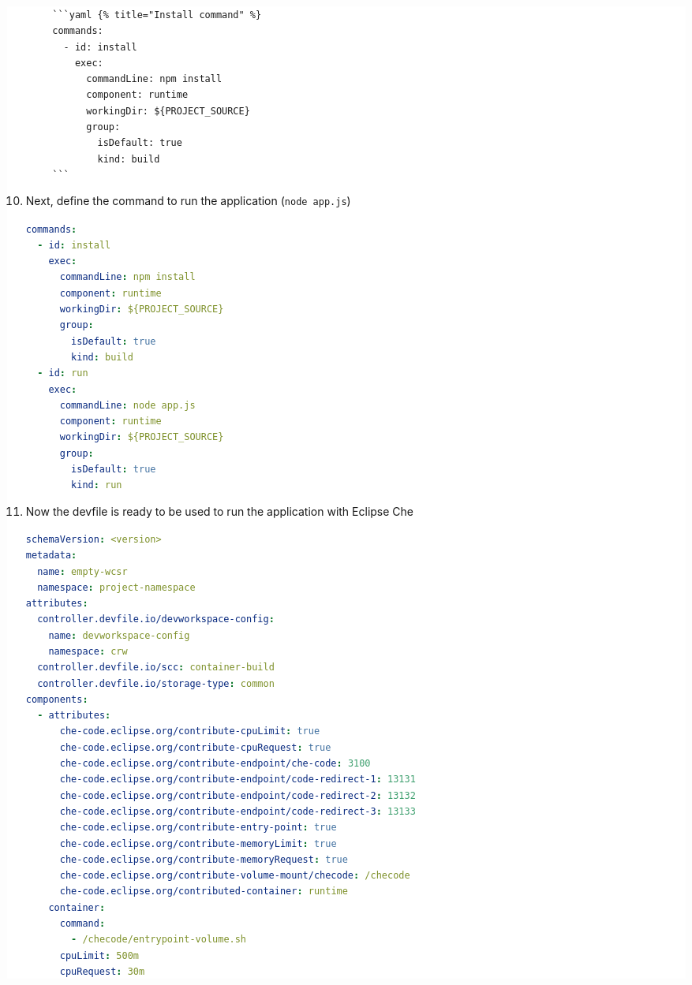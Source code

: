             ```yaml {% title="Install command" %}
            commands:
              - id: install
                exec:
                  commandLine: npm install
                  component: runtime
                  workingDir: ${PROJECT_SOURCE}
                  group:
                    isDefault: true
                    kind: build
            ```

10. Next, define the command to run the application (`node app.js`)

    ```yaml {% title="Run command" %}
    commands:
      - id: install
        exec:
          commandLine: npm install
          component: runtime
          workingDir: ${PROJECT_SOURCE}
          group:
            isDefault: true
            kind: build
      - id: run
        exec:
          commandLine: node app.js
          component: runtime
          workingDir: ${PROJECT_SOURCE}
          group:
            isDefault: true
            kind: run
    ```

11. Now the devfile is ready to be used to run the application with Eclipse Che

    ```yaml {% title="Complete Workspace Devfile" %}
    schemaVersion: <version>
    metadata:
      name: empty-wcsr
      namespace: project-namespace
    attributes:
      controller.devfile.io/devworkspace-config:
        name: devworkspace-config
        namespace: crw
      controller.devfile.io/scc: container-build
      controller.devfile.io/storage-type: common
    components:
      - attributes:
          che-code.eclipse.org/contribute-cpuLimit: true
          che-code.eclipse.org/contribute-cpuRequest: true
          che-code.eclipse.org/contribute-endpoint/che-code: 3100
          che-code.eclipse.org/contribute-endpoint/code-redirect-1: 13131
          che-code.eclipse.org/contribute-endpoint/code-redirect-2: 13132
          che-code.eclipse.org/contribute-endpoint/code-redirect-3: 13133
          che-code.eclipse.org/contribute-entry-point: true
          che-code.eclipse.org/contribute-memoryLimit: true
          che-code.eclipse.org/contribute-memoryRequest: true
          che-code.eclipse.org/contribute-volume-mount/checode: /checode
          che-code.eclipse.org/contributed-container: runtime
        container:
          command:
            - /checode/entrypoint-volume.sh
          cpuLimit: 500m
          cpuRequest: 30m